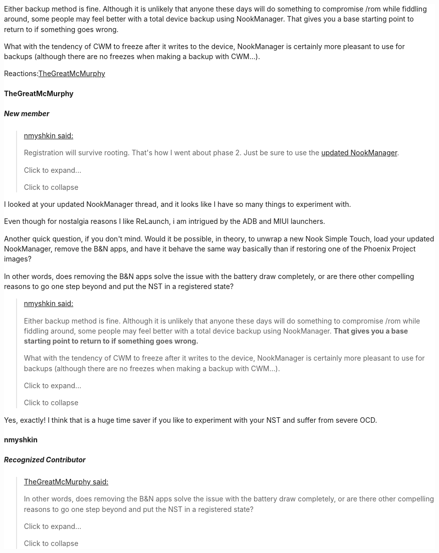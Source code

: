 Either backup method is fine. Although it is unlikely that anyone these days will do something to compromise /rom while fiddling around, some people may feel better with a total device backup using NookManager. That gives you a base starting point to return to if something goes wrong.  
  
What with the tendency of CWM to freeze after it writes to the device, NookManager is certainly more pleasant to use for backups (although there are no freezes when making a backup with CWM...).

Reactions:[TheGreatMcMurphy](https://xdaforums.com/posts/89564796/reactions)

#### TheGreatMcMurphy

##### New member

> [nmyshkin said:](https://xdaforums.com/goto/post?id=89564796)
> 
> Registration will survive rooting. That's how I went about phase 2. Just be sure to use the [updated NookManager](https://xdaforums.com/t/nst-g-updating-nookmanager-for-fw-1-2-2.3873048/).
> 
> Click to expand...
> 
> Click to collapse

I looked at your updated NookManager thread, and it looks like I have so many things to experiment with.  
  
Even though for nostalgia reasons I like ReLaunch, i am intrigued by the ADB and MIUI launchers.  
  
Another quick question, if you don't mind. Would it be possible, in theory, to unwrap a new Nook Simple Touch, load your updated NookManager, remove the B&N apps, and have it behave the same way basically than if restoring one of the Phoenix Project images?  
  
In other words, does removing the B&N apps solve the issue with the battery draw completely, or are there other compelling reasons to go one step beyond and put the NST in a registered state?  
  

> [nmyshkin said:](https://xdaforums.com/goto/post?id=89564796)
> 
> Either backup method is fine. Although it is unlikely that anyone these days will do something to compromise /rom while fiddling around, some people may feel better with a total device backup using NookManager. **That gives you a base starting point to return to if something goes wrong.**  
>   
> What with the tendency of CWM to freeze after it writes to the device, NookManager is certainly more pleasant to use for backups (although there are no freezes when making a backup with CWM...).
> 
> Click to expand...
> 
> Click to collapse

Yes, exactly! I think that is a huge time saver if you like to experiment with your NST and suffer from severe OCD.  
  

#### nmyshkin

##### Recognized Contributor

> [TheGreatMcMurphy said:](https://xdaforums.com/goto/post?id=89566217)
> 
> In other words, does removing the B&N apps solve the issue with the battery draw completely, or are there other compelling reasons to go one step beyond and put the NST in a registered state?
> 
> Click to expand...
> 
> Click to collapse
